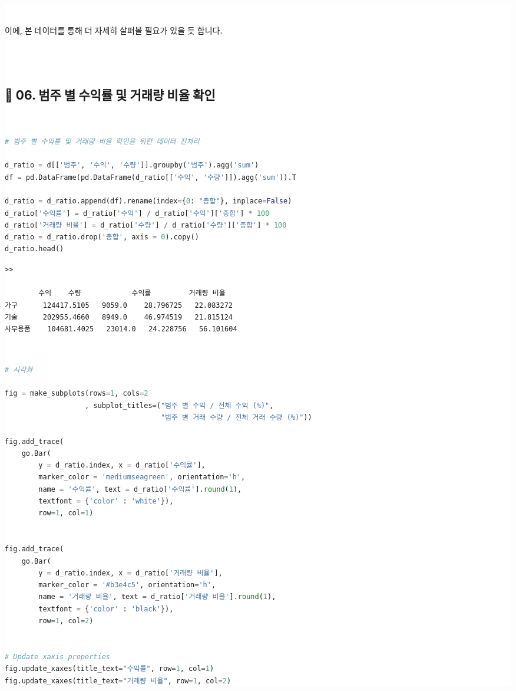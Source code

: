 <br>  

 

이에, 본 데이터를 통해 더 자세히 살펴볼 필요가 있을 듯 합니다.  

<br>  

  

<br>  
 

## 📶 06. 범주 별 수익률 및 거래량 비율 확인  

<br>  


 
```py
# 범주 별 수익률 및 거래량 비율 학인을 위한 데이터 전처리

d_ratio = d[['범주', '수익', '수량']].groupby('범주').agg('sum')
df = pd.DataFrame(pd.DataFrame(d_ratio[['수익', '수량']]).agg('sum')).T

d_ratio = d_ratio.append(df).rename(index={0: "총합"}, inplace=False)
d_ratio['수익률'] = d_ratio['수익'] / d_ratio['수익']['총합'] * 100
d_ratio['거래량 비율'] = d_ratio['수량'] / d_ratio['수량']['총합'] * 100
d_ratio = d_ratio.drop('총합', axis = 0).copy()
d_ratio.head()
```
```
>>

 	    수익	  수량	        수익률	        거래량 비율
가구	    124417.5105	  9059.0	28.796725	22.083272
기술	    202955.4660	  8949.0	46.974519	21.815124
사무용품    104681.4025	  23014.0	24.228756	56.101604
```  

<br>  

 
```py
# 시각화

fig = make_subplots(rows=1, cols=2
                   , subplot_titles=("범주 별 수익 / 전체 수익 (%)", 
                                     "범주 별 거래 수량 / 전체 거래 수량 (%)"))

fig.add_trace(
    go.Bar(
        y = d_ratio.index, x = d_ratio['수익률'], 
        marker_color = 'mediumseagreen', orientation='h', 
        name = '수익률', text = d_ratio['수익률'].round(1), 
        textfont = {'color' : 'white'}),
        row=1, col=1)


fig.add_trace(
    go.Bar(
        y = d_ratio.index, x = d_ratio['거래량 비율'],
        marker_color = '#b3e4c5', orientation='h', 
        name = '거래량 비율', text = d_ratio['거래량 비율'].round(1), 
        textfont = {'color' : 'black'}),
        row=1, col=2)


# Update xaxis properties
fig.update_xaxes(title_text="수익률", row=1, col=1)
fig.update_xaxes(title_text="거래량 비율", row=1, col=2)
```